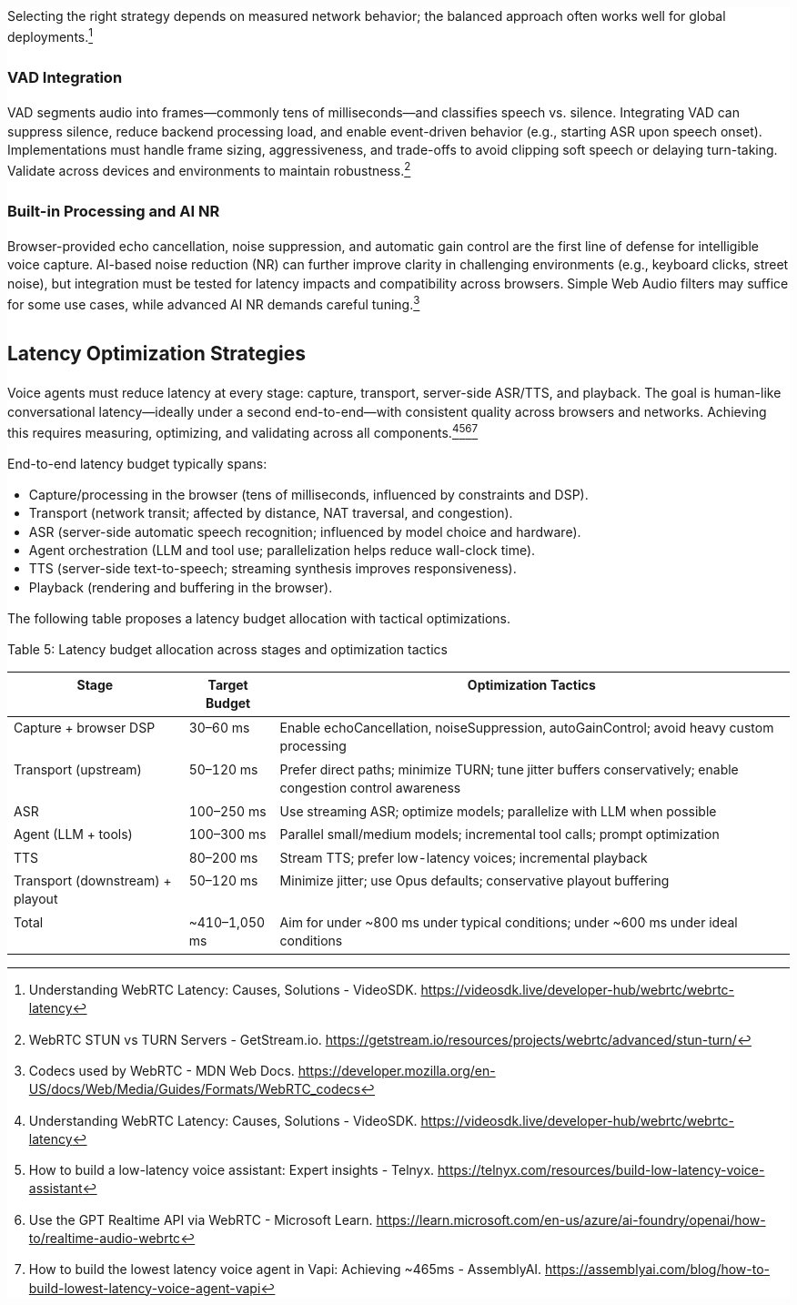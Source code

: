 Selecting the right strategy depends on measured network behavior; the balanced approach often works well for global deployments.[^14]

### VAD Integration

VAD segments audio into frames—commonly tens of milliseconds—and classifies speech vs. silence. Integrating VAD can suppress silence, reduce backend processing load, and enable event-driven behavior (e.g., starting ASR upon speech onset). Implementations must handle frame sizing, aggressiveness, and trade-offs to avoid clipping soft speech or delaying turn-taking. Validate across devices and environments to maintain robustness.[^16]

### Built-in Processing and AI NR

Browser-provided echo cancellation, noise suppression, and automatic gain control are the first line of defense for intelligible voice capture. AI-based noise reduction (NR) can further improve clarity in challenging environments (e.g., keyboard clicks, street noise), but integration must be tested for latency impacts and compatibility across browsers. Simple Web Audio filters may suffice for some use cases, while advanced AI NR demands careful tuning.[^7]

## Latency Optimization Strategies

Voice agents must reduce latency at every stage: capture, transport, server-side ASR/TTS, and playback. The goal is human-like conversational latency—ideally under a second end-to-end—with consistent quality across browsers and networks. Achieving this requires measuring, optimizing, and validating across all components.[^14][^15][^17][^24]

End-to-end latency budget typically spans:

- Capture/processing in the browser (tens of milliseconds, influenced by constraints and DSP).
- Transport (network transit; affected by distance, NAT traversal, and congestion).
- ASR (server-side automatic speech recognition; influenced by model choice and hardware).
- Agent orchestration (LLM and tool use; parallelization helps reduce wall-clock time).
- TTS (server-side text-to-speech; streaming synthesis improves responsiveness).
- Playback (rendering and buffering in the browser).

The following table proposes a latency budget allocation with tactical optimizations.

Table 5: Latency budget allocation across stages and optimization tactics

| Stage | Target Budget | Optimization Tactics |
|---|---|---|
| Capture + browser DSP | 30–60 ms | Enable echoCancellation, noiseSuppression, autoGainControl; avoid heavy custom processing |
| Transport (upstream) | 50–120 ms | Prefer direct paths; minimize TURN; tune jitter buffers conservatively; enable congestion control awareness |
| ASR | 100–250 ms | Use streaming ASR; optimize models; parallelize with LLM when possible |
| Agent (LLM + tools) | 100–300 ms | Parallel small/medium models; incremental tool calls; prompt optimization |
| TTS | 80–200 ms | Stream TTS; prefer low-latency voices; incremental playback |
| Transport (downstream) + playout | 50–120 ms | Minimize jitter; use Opus defaults; conservative playout buffering |
| Total | ~410–1,050 ms | Aim for under ~800 ms under typical conditions; under ~600 ms under ideal conditions |


[^1]: RFC 8825 - Overview: Real-Time Protocols for Browser-Based Applications. https://datatracker.ietf.org/doc/html/rfc8825  
[^2]: WebRTC: Real-Time Communication in Browsers - W3C. https://www.w3.org/TR/webrtc/  
[^3]: Getting started with WebRTC - Google. https://webrtc.org/getting-started/overview  
[^4]: WebRTC API - MDN Web Docs. https://developer.mozilla.org/en-US/docs/Web/API/WebRTC_API  
[^5]: Media Capture and Streams - W3C. https://www.w3.org/TR/mediacapture-streams/  
[^6]: Capture audio and video in HTML5 - web.dev. https://web.dev/articles/getusermedia-intro  
[^7]: Codecs used by WebRTC - MDN Web Docs. https://developer.mozilla.org/en-US/docs/Web/Media/Guides/Formats/WebRTC_codecs  
[^8]: RFC 8854 - WebRTC Forward Error Correction Requirements. https://datatracker.ietf.org/doc/html/rfc8854  
[^9]: RFC 8835 - Transports for WebRTC. https://datatracker.ietf.org/doc/html/rfc8835  
[^10]: TURN Performance and Load Balance - coturn Wiki. https://github.com/coturn/coturn/wiki/TURN-Performance-and-Load-Balance  
[^11]: Turn Server for WebRTC: Complete Guide - VideoSDK. https://www.videosdk.live/developer-hub/webrtc/turn-server-for-webrtc  
[^12]: What Is a TURN Server? Ensuring Reliable WebRTC Connections - Nabto. https://www.nabto.com/what-is-a-turn-server-ensuring-reliable-webrtc-connections/  
[^13]: How to Deploy STUNner as a WebRTC STUN/TURN Server on Kubernetes - WebRTC.ventures. https://webrtc.ventures/2025/06/how-to-deploy-stunner-as-a-webrtc-stun-turn-server-on-kubernetes/  
[^14]: Understanding WebRTC Latency: Causes, Solutions - VideoSDK. https://videosdk.live/developer-hub/webrtc/webrtc-latency  
[^15]: How to build a low-latency voice assistant: Expert insights - Telnyx. https://telnyx.com/resources/build-low-latency-voice-assistant  
[^16]: WebRTC STUN vs TURN Servers - GetStream.io. https://getstream.io/resources/projects/webrtc/advanced/stun-turn/  
[^17]: Use the GPT Realtime API via WebRTC - Microsoft Learn. https://learn.microsoft.com/en-us/azure/ai-foundry/openai/how-to/realtime-audio-webrtc  
[^18]: RFC 8827 - WebRTC Security Architecture. https://datatracker.ietf.org/doc/html/rfc8827  
[^19]: A Study of WebRTC Security. https://webrtc-security.github.io/  
[^20]: WebRTC Security - GetStream.io. https://getstream.io/resources/projects/webrtc/advanced/security/  
[^21]: Crucial WebRTC security features for business communications - Telnyx. https://telnyx.com/resources/webrtc-security-features  
[^22]: WebRTC Encryption and security [The Complete Guide] - MirrorFly. https://www.mirrorfly.com/blog/webrtc-encryption-and-security/  
[^23]: Understanding WebRTC Security Architecture - Nabto. https://www.nabto.com/understanding-webrtc-security/  
[^24]: How to build the lowest latency voice agent in Vapi: Achieving ~465ms - AssemblyAI. https://assemblyai.com/blog/how-to-build-lowest-latency-voice-agent-vapi  
[^25]: WebRTC Has Turned Browsers Into Codecs - Comrex. https://www.comrex.com/news/webrtc-has-turned-browsers-into-codecs/  
[^26]: WebRTC Browser Support 2025: Complete Compatibility Guide - Ant Media. https://antmedia.io/webrtc-browser-support/  
[^27]: Debugging WebRTC: A Guide To Troubleshooting - IR. https://www.ir.com/blog/guide-to-webrtc-troubleshooting  
[^28]: Audio and Video not working when using Firefox or Chrome on an iPad or iPhone. https://helpdesk.thelessonspace.com/article/37-audio-and-video-not-working-when-using-firefox-or-chrome-on-an-ipad-or-iphone  
[^29]: Journey to get WebRTC working well in Safari - Kirsle.net. https://www.kirsle.net/journey-to-get-webrtc-working-well-in-safari
